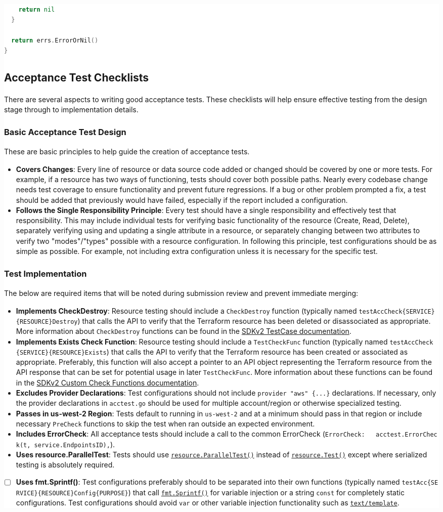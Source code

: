 ```go
    return nil
  }

  return errs.ErrorOrNil()
}
```

## Acceptance Test Checklists

There are several aspects to writing good acceptance tests. These checklists will help ensure effective testing from the design stage through to implementation details.

### Basic Acceptance Test Design

These are basic principles to help guide the creation of acceptance tests.

- __Covers Changes__: Every line of resource or data source code added or changed should be covered by one or more tests. For example, if a resource has two ways of functioning, tests should cover both possible paths. Nearly every codebase change needs test coverage to ensure functionality and prevent future regressions. If a bug or other problem prompted a fix, a test should be added that previously would have failed, especially if the report included a configuration.
- __Follows the Single Responsibility Principle__: Every test should have a single responsibility and effectively test that responsibility. This may include individual tests for verifying basic functionality of the resource (Create, Read, Delete), separately verifying using and updating a single attribute in a resource, or separately changing between two attributes to verify two "modes"/"types" possible with a resource configuration. In following this principle, test configurations should be as simple as possible. For example, not including extra configuration unless it is necessary for the specific test.

### Test Implementation

The below are required items that will be noted during submission review and prevent immediate merging:

- __Implements CheckDestroy__: Resource testing should include a `CheckDestroy` function (typically named `testAccCheck{SERVICE}{RESOURCE}Destroy`) that calls the API to verify that the Terraform resource has been deleted or disassociated as appropriate. More information about `CheckDestroy` functions can be found in the [SDKv2 TestCase documentation](https://www.terraform.io/plugin/sdkv2/testing/acceptance-tests/testcase#checkdestroy).
- __Implements Exists Check Function__: Resource testing should include a `TestCheckFunc` function (typically named `testAccCheck{SERVICE}{RESOURCE}Exists`) that calls the API to verify that the Terraform resource has been created or associated as appropriate. Preferably, this function will also accept a pointer to an API object representing the Terraform resource from the API response that can be set for potential usage in later `TestCheckFunc`. More information about these functions can be found in the [SDKv2 Custom Check Functions documentation](https://www.terraform.io/plugin/sdkv2/testing/acceptance-tests/teststep#custom-check-functions).
- __Excludes Provider Declarations__: Test configurations should not include `provider "aws" {...}` declarations. If necessary, only the provider declarations in `acctest.go` should be used for multiple account/region or otherwise specialized testing.
- __Passes in us-west-2 Region__: Tests default to running in `us-west-2` and at a minimum should pass in that region or include necessary `PreCheck` functions to skip the test when ran outside an expected environment.
- __Includes ErrorCheck__: All acceptance tests should include a call to the common ErrorCheck (`ErrorCheck:   acctest.ErrorCheck(t, service.EndpointsID),`).
- __Uses resource.ParallelTest__: Tests should use [`resource.ParallelTest()`](https://godoc.org/github.com/hashicorp/terraform/helper/resource#ParallelTest) instead of [`resource.Test()`](https://godoc.org/github.com/hashicorp/terraform/helper/resource#Test) except where serialized testing is absolutely required.
- [ ] __Uses fmt.Sprintf()__: Test configurations preferably should to be separated into their own functions (typically named `testAcc{SERVICE}{RESOURCE}Config{PURPOSE}`) that call [`fmt.Sprintf()`](https://golang.org/pkg/fmt/#Sprintf) for variable injection or a string `const` for completely static configurations. Test configurations should avoid `var` or other variable injection functionality such as [`text/template`](https://golang.org/pkg/text/template/).